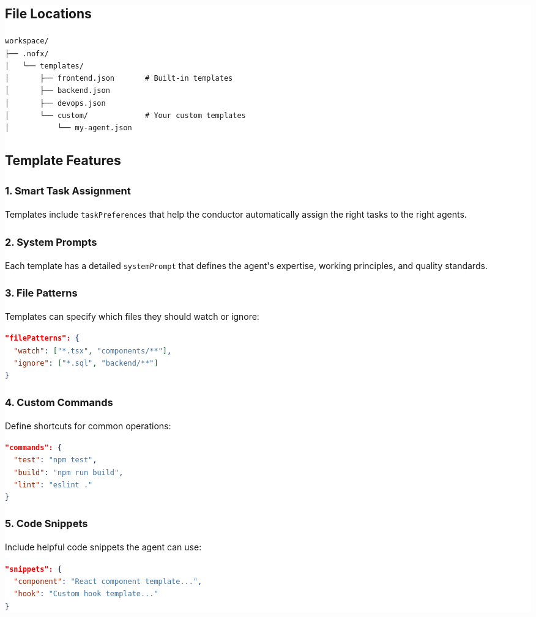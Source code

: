 ## File Locations

```
workspace/
├── .nofx/
│   └── templates/
│       ├── frontend.json       # Built-in templates
│       ├── backend.json
│       ├── devops.json
│       └── custom/             # Your custom templates
│           └── my-agent.json
```

## Template Features

### 1. Smart Task Assignment
Templates include `taskPreferences` that help the conductor automatically assign the right tasks to the right agents.

### 2. System Prompts
Each template has a detailed `systemPrompt` that defines the agent's expertise, working principles, and quality standards.

### 3. File Patterns
Templates can specify which files they should watch or ignore:
```json
"filePatterns": {
  "watch": ["*.tsx", "components/**"],
  "ignore": ["*.sql", "backend/**"]
}
```

### 4. Custom Commands
Define shortcuts for common operations:
```json
"commands": {
  "test": "npm test",
  "build": "npm run build",
  "lint": "eslint ."
}
```

### 5. Code Snippets
Include helpful code snippets the agent can use:
```json
"snippets": {
  "component": "React component template...",
  "hook": "Custom hook template..."
}
```
